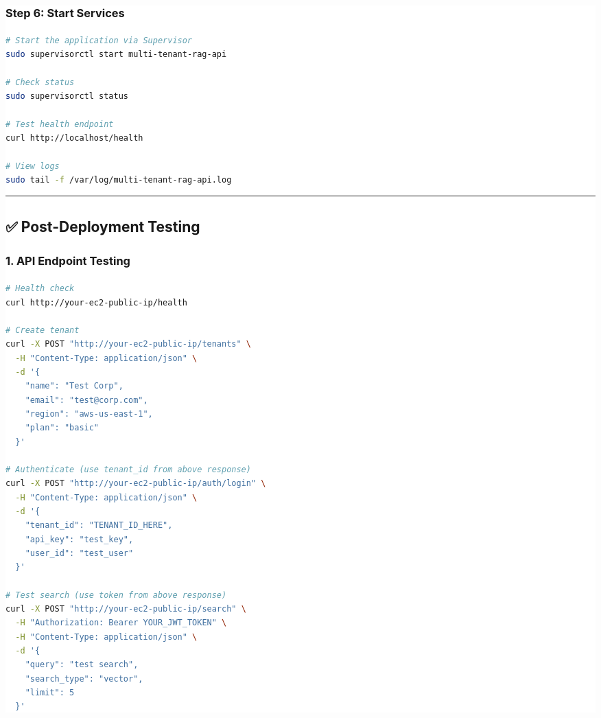 ### **Step 6: Start Services**

```bash
# Start the application via Supervisor
sudo supervisorctl start multi-tenant-rag-api

# Check status
sudo supervisorctl status

# Test health endpoint
curl http://localhost/health

# View logs
sudo tail -f /var/log/multi-tenant-rag-api.log
```

---

## ✅ Post-Deployment Testing

### **1. API Endpoint Testing**

```bash
# Health check
curl http://your-ec2-public-ip/health

# Create tenant
curl -X POST "http://your-ec2-public-ip/tenants" \
  -H "Content-Type: application/json" \
  -d '{
    "name": "Test Corp",
    "email": "test@corp.com",
    "region": "aws-us-east-1",
    "plan": "basic"
  }'

# Authenticate (use tenant_id from above response)
curl -X POST "http://your-ec2-public-ip/auth/login" \
  -H "Content-Type: application/json" \
  -d '{
    "tenant_id": "TENANT_ID_HERE",
    "api_key": "test_key",
    "user_id": "test_user"
  }'

# Test search (use token from above response)
curl -X POST "http://your-ec2-public-ip/search" \
  -H "Authorization: Bearer YOUR_JWT_TOKEN" \
  -H "Content-Type: application/json" \
  -d '{
    "query": "test search",
    "search_type": "vector",
    "limit": 5
  }'
```
